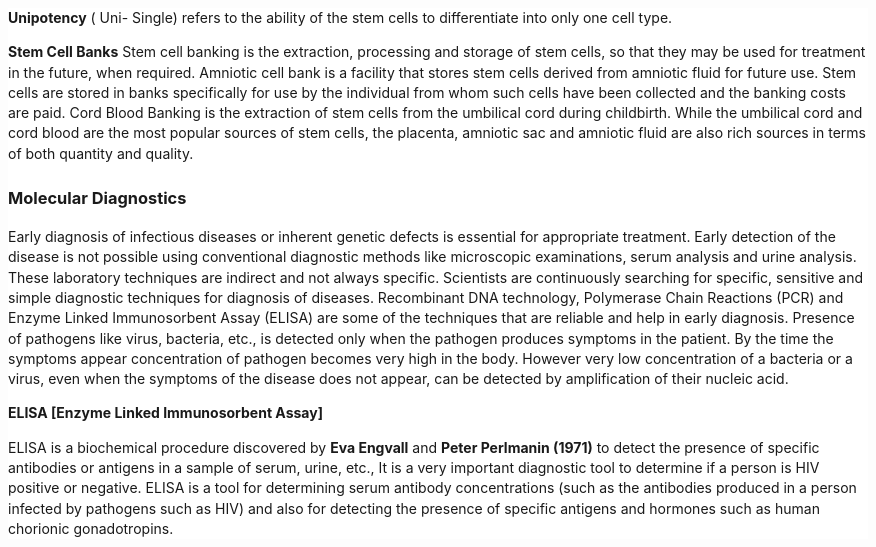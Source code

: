 **Unipotency** ( Uni- Single) refers to the
ability of the stem cells to differentiate into
only one cell type.


**Stem Cell Banks**
Stem cell banking is the extraction,
processing and storage of stem cells, so that
they may be used for treatment in the future,
when required. Amniotic cell bank is a facility
that stores stem cells derived from amniotic
fluid for future use. Stem cells are stored in
banks specifically for use by the individual
from whom such cells have been collected
and the banking costs are paid. Cord Blood
Banking is the extraction of stem cells from
the umbilical cord during childbirth. While
the umbilical cord and cord blood are the most
popular sources of stem cells, the placenta,
amniotic sac and amniotic fluid are also rich
sources in terms of both quantity and quality.

### Molecular Diagnostics 

Early diagnosis of infectious diseases
or inherent genetic defects is essential for
appropriate treatment. Early detection of the
disease is not possible using conventional
diagnostic methods like microscopic
examinations, serum analysis and urine
analysis. These laboratory techniques are
indirect and not always specific. Scientists
are continuously searching for specific,
sensitive and simple diagnostic techniques
for diagnosis of diseases. Recombinant DNA
technology, Polymerase Chain Reactions
(PCR) and Enzyme Linked Immunosorbent
Assay (ELISA) are some of the techniques
that are reliable and help in early diagnosis.
Presence of pathogens like virus, bacteria,
etc., is detected only when the pathogen
produces symptoms in the patient. By the
time the symptoms appear concentration
of pathogen becomes very high in the body.
However very low concentration of a bacteria
or a virus, even when the symptoms of the
disease does not appear, can be detected by
amplification of their nucleic acid.

**ELISA [Enzyme Linked Immunosorbent Assay]**

ELISA is a biochemical procedure
discovered by **Eva Engvall** and
**Peter Perlmanin (1971)** to detect the presence
of specific antibodies or antigens in a sample
of serum, urine, etc., It is a very important
diagnostic tool to determine if a person is
HIV positive or negative. ELISA is a tool for
determining serum antibody concentrations
(such as the antibodies produced in a person
infected by pathogens such as HIV) and also
for detecting the presence of specific antigens
and hormones such as human chorionic
gonadotropins.
